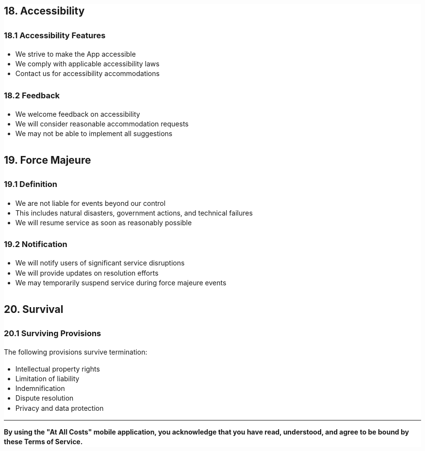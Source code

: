 ## 18. Accessibility

### 18.1 Accessibility Features

- We strive to make the App accessible
- We comply with applicable accessibility laws
- Contact us for accessibility accommodations

### 18.2 Feedback

- We welcome feedback on accessibility
- We will consider reasonable accommodation requests
- We may not be able to implement all suggestions

## 19. Force Majeure

### 19.1 Definition

- We are not liable for events beyond our control
- This includes natural disasters, government actions, and technical failures
- We will resume service as soon as reasonably possible

### 19.2 Notification

- We will notify users of significant service disruptions
- We will provide updates on resolution efforts
- We may temporarily suspend service during force majeure events

## 20. Survival

### 20.1 Surviving Provisions

The following provisions survive termination:

- Intellectual property rights
- Limitation of liability
- Indemnification
- Dispute resolution
- Privacy and data protection

---

**By using the "At All Costs" mobile application, you acknowledge that you have read, understood, and agree to be bound by these Terms of Service.**
